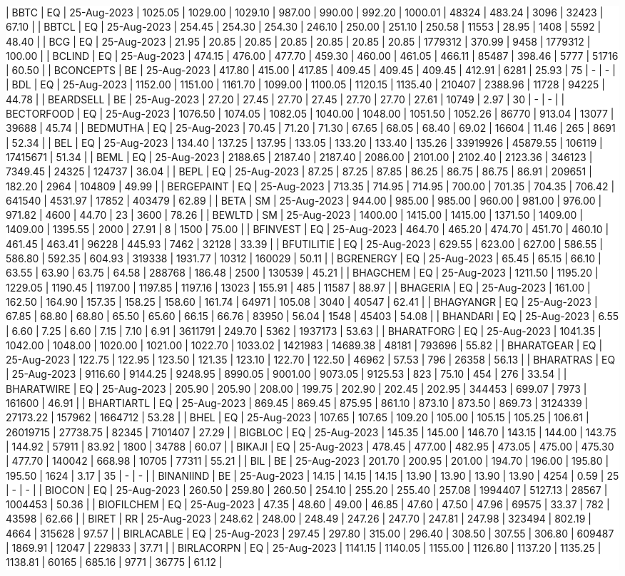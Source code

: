 | BBTC | EQ | 25-Aug-2023 | 1025.05 | 1029.00 | 1029.10 | 987.00 | 990.00 | 992.20 | 1000.01 | 48324 | 483.24 | 3096 | 32423 | 67.10 |
| BBTCL | EQ | 25-Aug-2023 | 254.45 | 254.30 | 254.30 | 246.10 | 250.00 | 251.10 | 250.58 | 11553 | 28.95 | 1408 | 5592 | 48.40 |
| BCG | EQ | 25-Aug-2023 | 21.95 | 20.85 | 20.85 | 20.85 | 20.85 | 20.85 | 20.85 | 1779312 | 370.99 | 9458 | 1779312 | 100.00 |
| BCLIND | EQ | 25-Aug-2023 | 474.15 | 476.00 | 477.70 | 459.30 | 460.00 | 461.05 | 466.11 | 85487 | 398.46 | 5777 | 51716 | 60.50 |
| BCONCEPTS | BE | 25-Aug-2023 | 417.80 | 415.00 | 417.85 | 409.45 | 409.45 | 409.45 | 412.91 | 6281 | 25.93 | 75 | - | - |
| BDL | EQ | 25-Aug-2023 | 1152.00 | 1151.00 | 1161.70 | 1099.00 | 1100.05 | 1120.15 | 1135.40 | 210407 | 2388.96 | 11728 | 94225 | 44.78 |
| BEARDSELL | BE | 25-Aug-2023 | 27.20 | 27.45 | 27.70 | 27.45 | 27.70 | 27.70 | 27.61 | 10749 | 2.97 | 30 | - | - |
| BECTORFOOD | EQ | 25-Aug-2023 | 1076.50 | 1074.05 | 1082.05 | 1040.00 | 1048.00 | 1051.50 | 1052.26 | 86770 | 913.04 | 13077 | 39688 | 45.74 |
| BEDMUTHA | EQ | 25-Aug-2023 | 70.45 | 71.20 | 71.30 | 67.65 | 68.05 | 68.40 | 69.02 | 16604 | 11.46 | 265 | 8691 | 52.34 |
| BEL | EQ | 25-Aug-2023 | 134.40 | 137.25 | 137.95 | 133.05 | 133.20 | 133.40 | 135.26 | 33919926 | 45879.55 | 106119 | 17415671 | 51.34 |
| BEML | EQ | 25-Aug-2023 | 2188.65 | 2187.40 | 2187.40 | 2086.00 | 2101.00 | 2102.40 | 2123.36 | 346123 | 7349.45 | 24325 | 124737 | 36.04 |
| BEPL | EQ | 25-Aug-2023 | 87.25 | 87.25 | 87.85 | 86.25 | 86.75 | 86.75 | 86.91 | 209651 | 182.20 | 2964 | 104809 | 49.99 |
| BERGEPAINT | EQ | 25-Aug-2023 | 713.35 | 714.95 | 714.95 | 700.00 | 701.35 | 704.35 | 706.42 | 641540 | 4531.97 | 17852 | 403479 | 62.89 |
| BETA | SM | 25-Aug-2023 | 944.00 | 985.00 | 985.00 | 960.00 | 981.00 | 976.00 | 971.82 | 4600 | 44.70 | 23 | 3600 | 78.26 |
| BEWLTD | SM | 25-Aug-2023 | 1400.00 | 1415.00 | 1415.00 | 1371.50 | 1409.00 | 1409.00 | 1395.55 | 2000 | 27.91 | 8 | 1500 | 75.00 |
| BFINVEST | EQ | 25-Aug-2023 | 464.70 | 465.20 | 474.70 | 451.70 | 460.10 | 461.45 | 463.41 | 96228 | 445.93 | 7462 | 32128 | 33.39 |
| BFUTILITIE | EQ | 25-Aug-2023 | 629.55 | 623.00 | 627.00 | 586.55 | 586.80 | 592.35 | 604.93 | 319338 | 1931.77 | 10312 | 160029 | 50.11 |
| BGRENERGY | EQ | 25-Aug-2023 | 65.45 | 65.15 | 66.10 | 63.55 | 63.90 | 63.75 | 64.58 | 288768 | 186.48 | 2500 | 130539 | 45.21 |
| BHAGCHEM | EQ | 25-Aug-2023 | 1211.50 | 1195.20 | 1229.05 | 1190.45 | 1197.00 | 1197.85 | 1197.16 | 13023 | 155.91 | 485 | 11587 | 88.97 |
| BHAGERIA | EQ | 25-Aug-2023 | 161.00 | 162.50 | 164.90 | 157.35 | 158.25 | 158.60 | 161.74 | 64971 | 105.08 | 3040 | 40547 | 62.41 |
| BHAGYANGR | EQ | 25-Aug-2023 | 67.85 | 68.80 | 68.80 | 65.50 | 65.60 | 66.15 | 66.76 | 83950 | 56.04 | 1548 | 45403 | 54.08 |
| BHANDARI | EQ | 25-Aug-2023 | 6.55 | 6.60 | 7.25 | 6.60 | 7.15 | 7.10 | 6.91 | 3611791 | 249.70 | 5362 | 1937173 | 53.63 |
| BHARATFORG | EQ | 25-Aug-2023 | 1041.35 | 1042.00 | 1048.00 | 1020.00 | 1021.00 | 1022.70 | 1033.02 | 1421983 | 14689.38 | 48181 | 793696 | 55.82 |
| BHARATGEAR | EQ | 25-Aug-2023 | 122.75 | 122.95 | 123.50 | 121.35 | 123.10 | 122.70 | 122.50 | 46962 | 57.53 | 796 | 26358 | 56.13 |
| BHARATRAS | EQ | 25-Aug-2023 | 9116.60 | 9144.25 | 9248.95 | 8990.05 | 9001.00 | 9073.05 | 9125.53 | 823 | 75.10 | 454 | 276 | 33.54 |
| BHARATWIRE | EQ | 25-Aug-2023 | 205.90 | 205.90 | 208.00 | 199.75 | 202.90 | 202.45 | 202.95 | 344453 | 699.07 | 7973 | 161600 | 46.91 |
| BHARTIARTL | EQ | 25-Aug-2023 | 869.45 | 869.45 | 875.95 | 861.10 | 873.10 | 873.50 | 869.73 | 3124339 | 27173.22 | 157962 | 1664712 | 53.28 |
| BHEL | EQ | 25-Aug-2023 | 107.65 | 107.65 | 109.20 | 105.00 | 105.15 | 105.25 | 106.61 | 26019715 | 27738.75 | 82345 | 7101407 | 27.29 |
| BIGBLOC | EQ | 25-Aug-2023 | 145.35 | 145.00 | 146.70 | 143.15 | 144.00 | 143.75 | 144.92 | 57911 | 83.92 | 1800 | 34788 | 60.07 |
| BIKAJI | EQ | 25-Aug-2023 | 478.45 | 477.00 | 482.95 | 473.05 | 475.00 | 475.30 | 477.70 | 140042 | 668.98 | 10705 | 77311 | 55.21 |
| BIL | BE | 25-Aug-2023 | 201.70 | 200.95 | 201.00 | 194.70 | 196.00 | 195.80 | 195.50 | 1624 | 3.17 | 35 | - | - |
| BINANIIND | BE | 25-Aug-2023 | 14.15 | 14.15 | 14.15 | 13.90 | 13.90 | 13.90 | 13.90 | 4254 | 0.59 | 25 | - | - |
| BIOCON | EQ | 25-Aug-2023 | 260.50 | 259.80 | 260.50 | 254.10 | 255.20 | 255.40 | 257.08 | 1994407 | 5127.13 | 28567 | 1004453 | 50.36 |
| BIOFILCHEM | EQ | 25-Aug-2023 | 47.35 | 48.60 | 49.00 | 46.85 | 47.60 | 47.50 | 47.96 | 69575 | 33.37 | 782 | 43598 | 62.66 |
| BIRET | RR | 25-Aug-2023 | 248.62 | 248.00 | 248.49 | 247.26 | 247.70 | 247.81 | 247.98 | 323494 | 802.19 | 4664 | 315628 | 97.57 |
| BIRLACABLE | EQ | 25-Aug-2023 | 297.45 | 297.80 | 315.00 | 296.40 | 308.50 | 307.55 | 306.80 | 609487 | 1869.91 | 12047 | 229833 | 37.71 |
| BIRLACORPN | EQ | 25-Aug-2023 | 1141.15 | 1140.05 | 1155.00 | 1126.80 | 1137.20 | 1135.25 | 1138.81 | 60165 | 685.16 | 9771 | 36775 | 61.12 |